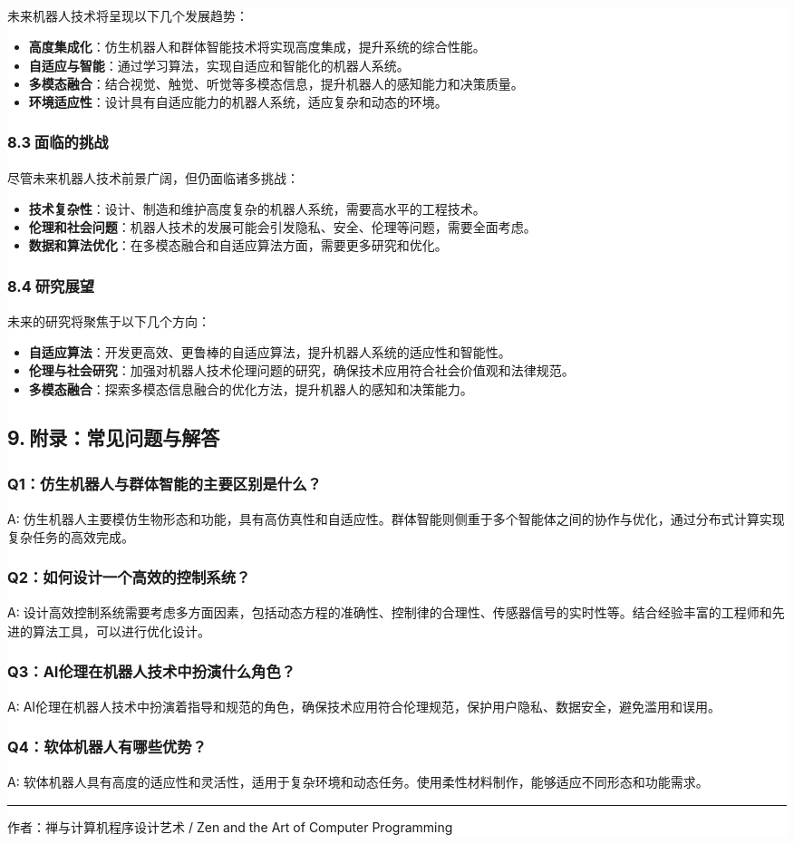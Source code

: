 未来机器人技术将呈现以下几个发展趋势：

- **高度集成化**：仿生机器人和群体智能技术将实现高度集成，提升系统的综合性能。
- **自适应与智能**：通过学习算法，实现自适应和智能化的机器人系统。
- **多模态融合**：结合视觉、触觉、听觉等多模态信息，提升机器人的感知能力和决策质量。
- **环境适应性**：设计具有自适应能力的机器人系统，适应复杂和动态的环境。

### 8.3 面临的挑战

尽管未来机器人技术前景广阔，但仍面临诸多挑战：

- **技术复杂性**：设计、制造和维护高度复杂的机器人系统，需要高水平的工程技术。
- **伦理和社会问题**：机器人技术的发展可能会引发隐私、安全、伦理等问题，需要全面考虑。
- **数据和算法优化**：在多模态融合和自适应算法方面，需要更多研究和优化。

### 8.4 研究展望

未来的研究将聚焦于以下几个方向：

- **自适应算法**：开发更高效、更鲁棒的自适应算法，提升机器人系统的适应性和智能性。
- **伦理与社会研究**：加强对机器人技术伦理问题的研究，确保技术应用符合社会价值观和法律规范。
- **多模态融合**：探索多模态信息融合的优化方法，提升机器人的感知和决策能力。

## 9. 附录：常见问题与解答

### Q1：仿生机器人与群体智能的主要区别是什么？

A: 仿生机器人主要模仿生物形态和功能，具有高仿真性和自适应性。群体智能则侧重于多个智能体之间的协作与优化，通过分布式计算实现复杂任务的高效完成。

### Q2：如何设计一个高效的控制系统？

A: 设计高效控制系统需要考虑多方面因素，包括动态方程的准确性、控制律的合理性、传感器信号的实时性等。结合经验丰富的工程师和先进的算法工具，可以进行优化设计。

### Q3：AI伦理在机器人技术中扮演什么角色？

A: AI伦理在机器人技术中扮演着指导和规范的角色，确保技术应用符合伦理规范，保护用户隐私、数据安全，避免滥用和误用。

### Q4：软体机器人有哪些优势？

A: 软体机器人具有高度的适应性和灵活性，适用于复杂环境和动态任务。使用柔性材料制作，能够适应不同形态和功能需求。

---

作者：禅与计算机程序设计艺术 / Zen and the Art of Computer Programming

